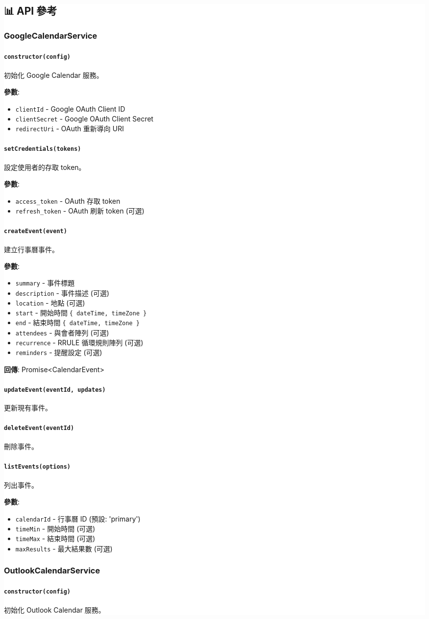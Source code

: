 ## 📊 API 參考

### GoogleCalendarService

#### `constructor(config)`
初始化 Google Calendar 服務。

**參數**:
- `clientId` - Google OAuth Client ID
- `clientSecret` - Google OAuth Client Secret
- `redirectUri` - OAuth 重新導向 URI

#### `setCredentials(tokens)`
設定使用者的存取 token。

**參數**:
- `access_token` - OAuth 存取 token
- `refresh_token` - OAuth 刷新 token (可選)

#### `createEvent(event)`
建立行事曆事件。

**參數**:
- `summary` - 事件標題
- `description` - 事件描述 (可選)
- `location` - 地點 (可選)
- `start` - 開始時間 `{ dateTime, timeZone }`
- `end` - 結束時間 `{ dateTime, timeZone }`
- `attendees` - 與會者陣列 (可選)
- `recurrence` - RRULE 循環規則陣列 (可選)
- `reminders` - 提醒設定 (可選)

**回傳**: Promise\<CalendarEvent\>

#### `updateEvent(eventId, updates)`
更新現有事件。

#### `deleteEvent(eventId)`
刪除事件。

#### `listEvents(options)`
列出事件。

**參數**:
- `calendarId` - 行事曆 ID (預設: 'primary')
- `timeMin` - 開始時間 (可選)
- `timeMax` - 結束時間 (可選)
- `maxResults` - 最大結果數 (可選)

### OutlookCalendarService

#### `constructor(config)`
初始化 Outlook Calendar 服務。
